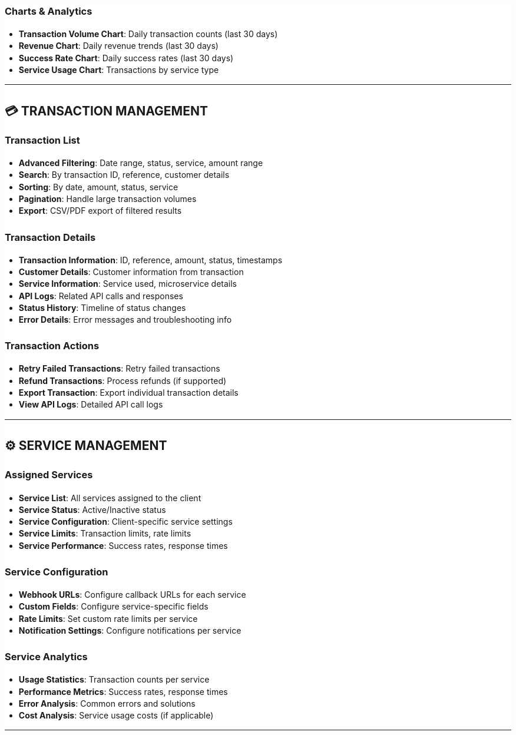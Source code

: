 ### **Charts & Analytics**
- **Transaction Volume Chart**: Daily transaction counts (last 30 days)
- **Revenue Chart**: Daily revenue trends (last 30 days)
- **Success Rate Chart**: Daily success rates (last 30 days)
- **Service Usage Chart**: Transactions by service type

---

## 💳 **TRANSACTION MANAGEMENT**

### **Transaction List**
- **Advanced Filtering**: Date range, status, service, amount range
- **Search**: By transaction ID, reference, customer details
- **Sorting**: By date, amount, status, service
- **Pagination**: Handle large transaction volumes
- **Export**: CSV/PDF export of filtered results

### **Transaction Details**
- **Transaction Information**: ID, reference, amount, status, timestamps
- **Customer Details**: Customer information from transaction
- **Service Information**: Service used, microservice details
- **API Logs**: Related API calls and responses
- **Status History**: Timeline of status changes
- **Error Details**: Error messages and troubleshooting info

### **Transaction Actions**
- **Retry Failed Transactions**: Retry failed transactions
- **Refund Transactions**: Process refunds (if supported)
- **Export Transaction**: Export individual transaction details
- **View API Logs**: Detailed API call logs

---

## ⚙️ **SERVICE MANAGEMENT**

### **Assigned Services**
- **Service List**: All services assigned to the client
- **Service Status**: Active/Inactive status
- **Service Configuration**: Client-specific service settings
- **Service Limits**: Transaction limits, rate limits
- **Service Performance**: Success rates, response times

### **Service Configuration**
- **Webhook URLs**: Configure callback URLs for each service
- **Custom Fields**: Configure service-specific fields
- **Rate Limits**: Set custom rate limits per service
- **Notification Settings**: Configure notifications per service

### **Service Analytics**
- **Usage Statistics**: Transaction counts per service
- **Performance Metrics**: Success rates, response times
- **Error Analysis**: Common errors and solutions
- **Cost Analysis**: Service usage costs (if applicable)

---